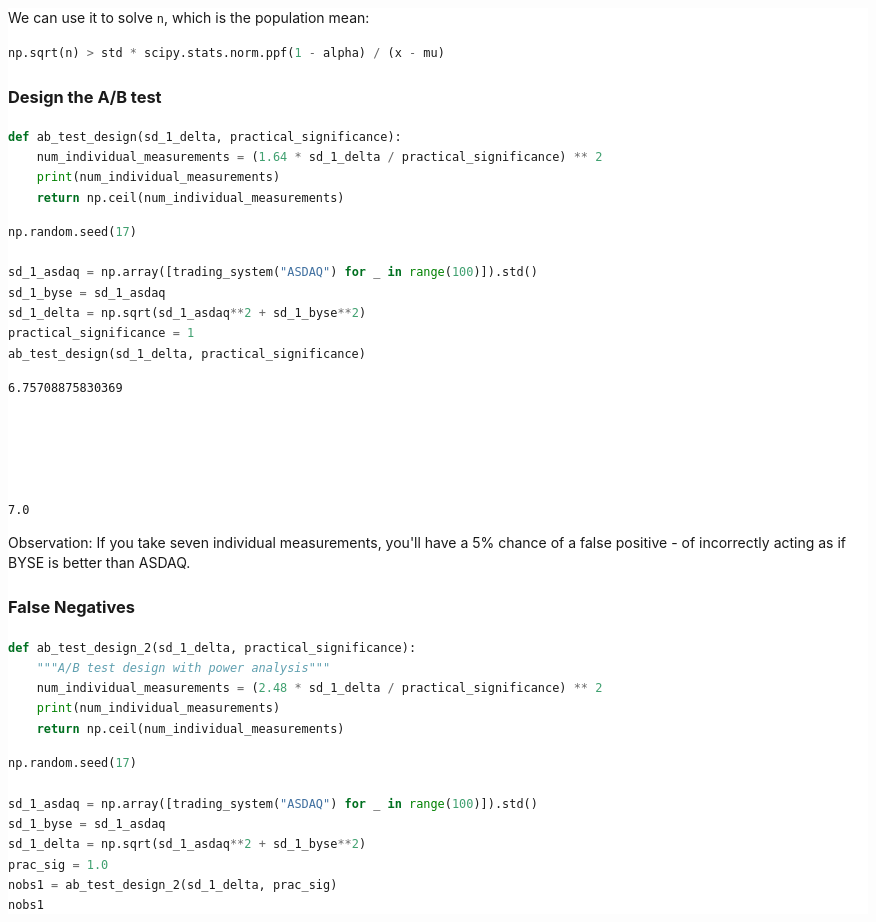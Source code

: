 We can use it to solve `n`, which is the population mean:

```python
np.sqrt(n) > std * scipy.stats.norm.ppf(1 - alpha) / (x - mu)
```

### Design the A/B test


```python
def ab_test_design(sd_1_delta, practical_significance):
    num_individual_measurements = (1.64 * sd_1_delta / practical_significance) ** 2
    print(num_individual_measurements)
    return np.ceil(num_individual_measurements)
```


```python
np.random.seed(17)

sd_1_asdaq = np.array([trading_system("ASDAQ") for _ in range(100)]).std()
sd_1_byse = sd_1_asdaq
sd_1_delta = np.sqrt(sd_1_asdaq**2 + sd_1_byse**2)
practical_significance = 1
ab_test_design(sd_1_delta, practical_significance)
```

    6.75708875830369





    7.0



Observation: If you take seven individual measurements, you'll have a 5% chance of a false positive - of incorrectly acting as if BYSE is better than ASDAQ.

### False Negatives


```python
def ab_test_design_2(sd_1_delta, practical_significance):
    """A/B test design with power analysis"""
    num_individual_measurements = (2.48 * sd_1_delta / practical_significance) ** 2
    print(num_individual_measurements)
    return np.ceil(num_individual_measurements)
```


```python
np.random.seed(17)

sd_1_asdaq = np.array([trading_system("ASDAQ") for _ in range(100)]).std()
sd_1_byse = sd_1_asdaq
sd_1_delta = np.sqrt(sd_1_asdaq**2 + sd_1_byse**2)
prac_sig = 1.0
nobs1 = ab_test_design_2(sd_1_delta, prac_sig)
nobs1
```
